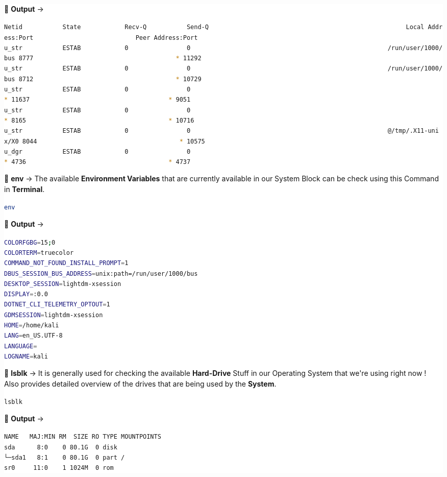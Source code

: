 📌 **Output** →

```bash
Netid           State            Recv-Q           Send-Q                                                      Local Address:Port                            Peer Address:Port             
u_str           ESTAB            0                0                                                      /run/user/1000/bus 8777                                       * 11292            
u_str           ESTAB            0                0                                                      /run/user/1000/bus 8712                                       * 10729            
u_str           ESTAB            0                0                                                                       * 11637                                      * 9051             
u_str           ESTAB            0                0                                                                       * 8165                                       * 10716            
u_str           ESTAB            0                0                                                      @/tmp/.X11-unix/X0 8044                                       * 10575            
u_dgr           ESTAB            0                0                                                                       * 4736                                       * 4737
```

🔖 **env** → The available **Environment Variables** that are currently available in our System Block can be check using this Command in **Terminal**.

```bash
env
```

📌 **Output** →

```bash
COLORFGBG=15;0
COLORTERM=truecolor
COMMAND_NOT_FOUND_INSTALL_PROMPT=1
DBUS_SESSION_BUS_ADDRESS=unix:path=/run/user/1000/bus
DESKTOP_SESSION=lightdm-xsession
DISPLAY=:0.0
DOTNET_CLI_TELEMETRY_OPTOUT=1
GDMSESSION=lightdm-xsession
HOME=/home/kali
LANG=en_US.UTF-8
LANGUAGE=
LOGNAME=kali
```

🔖 **lsblk** → It is generally used for checking the available **Hard-Drive** Stuff in our Operating System that we're using right now ! Also provides detailed overview of the drives that are being used by the **System**.

```bash
lsblk
```

📌 **Output** →

```bash
NAME   MAJ:MIN RM  SIZE RO TYPE MOUNTPOINTS
sda      8:0    0 80.1G  0 disk 
└─sda1   8:1    0 80.1G  0 part /
sr0     11:0    1 1024M  0 rom
```
